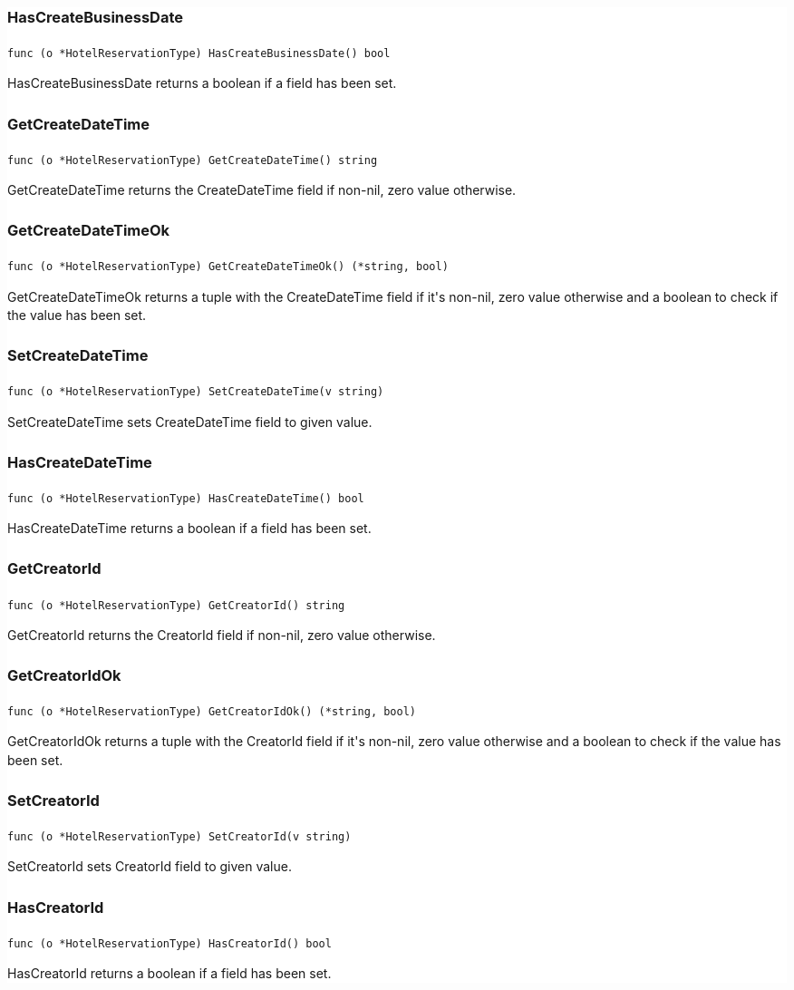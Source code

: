 ### HasCreateBusinessDate

`func (o *HotelReservationType) HasCreateBusinessDate() bool`

HasCreateBusinessDate returns a boolean if a field has been set.

### GetCreateDateTime

`func (o *HotelReservationType) GetCreateDateTime() string`

GetCreateDateTime returns the CreateDateTime field if non-nil, zero value otherwise.

### GetCreateDateTimeOk

`func (o *HotelReservationType) GetCreateDateTimeOk() (*string, bool)`

GetCreateDateTimeOk returns a tuple with the CreateDateTime field if it's non-nil, zero value otherwise
and a boolean to check if the value has been set.

### SetCreateDateTime

`func (o *HotelReservationType) SetCreateDateTime(v string)`

SetCreateDateTime sets CreateDateTime field to given value.

### HasCreateDateTime

`func (o *HotelReservationType) HasCreateDateTime() bool`

HasCreateDateTime returns a boolean if a field has been set.

### GetCreatorId

`func (o *HotelReservationType) GetCreatorId() string`

GetCreatorId returns the CreatorId field if non-nil, zero value otherwise.

### GetCreatorIdOk

`func (o *HotelReservationType) GetCreatorIdOk() (*string, bool)`

GetCreatorIdOk returns a tuple with the CreatorId field if it's non-nil, zero value otherwise
and a boolean to check if the value has been set.

### SetCreatorId

`func (o *HotelReservationType) SetCreatorId(v string)`

SetCreatorId sets CreatorId field to given value.

### HasCreatorId

`func (o *HotelReservationType) HasCreatorId() bool`

HasCreatorId returns a boolean if a field has been set.
